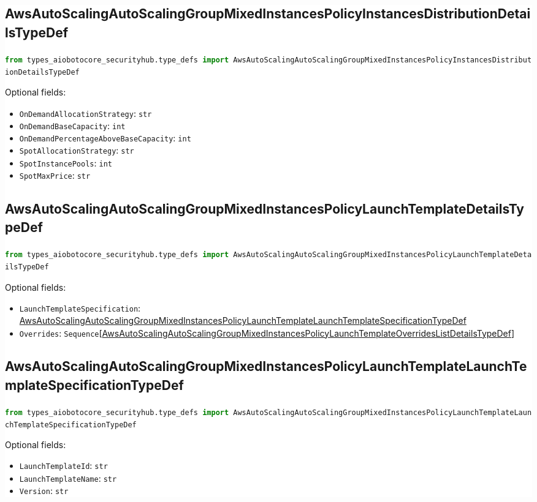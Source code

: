 ## AwsAutoScalingAutoScalingGroupMixedInstancesPolicyInstancesDistributionDetailsTypeDef

```python
from types_aiobotocore_securityhub.type_defs import AwsAutoScalingAutoScalingGroupMixedInstancesPolicyInstancesDistributionDetailsTypeDef
```

Optional fields:

- `OnDemandAllocationStrategy`: `str`
- `OnDemandBaseCapacity`: `int`
- `OnDemandPercentageAboveBaseCapacity`: `int`
- `SpotAllocationStrategy`: `str`
- `SpotInstancePools`: `int`
- `SpotMaxPrice`: `str`

<a id="awsautoscalingautoscalinggroupmixedinstancespolicylaunchtemplatedetailstypedef"></a>

## AwsAutoScalingAutoScalingGroupMixedInstancesPolicyLaunchTemplateDetailsTypeDef

```python
from types_aiobotocore_securityhub.type_defs import AwsAutoScalingAutoScalingGroupMixedInstancesPolicyLaunchTemplateDetailsTypeDef
```

Optional fields:

- `LaunchTemplateSpecification`:
  [AwsAutoScalingAutoScalingGroupMixedInstancesPolicyLaunchTemplateLaunchTemplateSpecificationTypeDef](./type_defs.md#awsautoscalingautoscalinggroupmixedinstancespolicylaunchtemplatelaunchtemplatespecificationtypedef)
- `Overrides`:
  `Sequence`\[[AwsAutoScalingAutoScalingGroupMixedInstancesPolicyLaunchTemplateOverridesListDetailsTypeDef](./type_defs.md#awsautoscalingautoscalinggroupmixedinstancespolicylaunchtemplateoverrideslistdetailstypedef)\]

<a id="awsautoscalingautoscalinggroupmixedinstancespolicylaunchtemplatelaunchtemplatespecificationtypedef"></a>

## AwsAutoScalingAutoScalingGroupMixedInstancesPolicyLaunchTemplateLaunchTemplateSpecificationTypeDef

```python
from types_aiobotocore_securityhub.type_defs import AwsAutoScalingAutoScalingGroupMixedInstancesPolicyLaunchTemplateLaunchTemplateSpecificationTypeDef
```

Optional fields:

- `LaunchTemplateId`: `str`
- `LaunchTemplateName`: `str`
- `Version`: `str`
